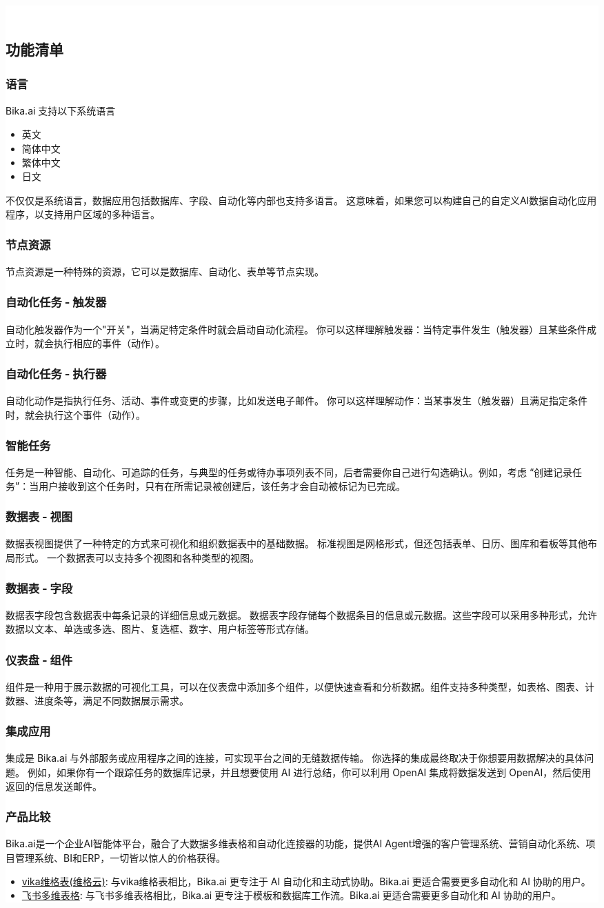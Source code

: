 <br />

## 功能清单

### 语言

Bika.ai 支持以下系统语言

- 英文
- 简体中文
- 繁体中文
- 日文

不仅仅是系统语言，数据应用包括数据库、字段、自动化等内部也支持多语言。 这意味着，如果您可以构建自己的自定义AI数据自动化应用程序，以支持用户区域的多种语言。

### 节点资源

节点资源是一种特殊的资源，它可以是数据库、自动化、表单等节点实现。

### 自动化任务 - 触发器

自动化触发器作为一个"开关"，当满足特定条件时就会启动自动化流程。 你可以这样理解触发器：当特定事件发生（触发器）且某些条件成立时，就会执行相应的事件（动作）。

### 自动化任务 - 执行器

自动化动作是指执行任务、活动、事件或变更的步骤，比如发送电子邮件。 你可以这样理解动作：当某事发生（触发器）且满足指定条件时，就会执行这个事件（动作）。

### 智能任务

任务是一种智能、自动化、可追踪的任务，与典型的任务或待办事项列表不同，后者需要你自己进行勾选确认。例如，考虑 “创建记录任务”：当用户接收到这个任务时，只有在所需记录被创建后，该任务才会自动被标记为已完成。

### 数据表 - 视图

数据表视图提供了一种特定的方式来可视化和组织数据表中的基础数据。 标准视图是网格形式，但还包括表单、日历、图库和看板等其他布局形式。 一个数据表可以支持多个视图和各种类型的视图。

### 数据表 - 字段

数据表字段包含数据表中每条记录的详细信息或元数据。 数据表字段存储每个数据条目的信息或元数据。这些字段可以采用多种形式，允许数据以文本、单选或多选、图片、复选框、数字、用户标签等形式存储。

### 仪表盘 - 组件

组件是一种用于展示数据的可视化工具，可以在仪表盘中添加多个组件，以便快速查看和分析数据。组件支持多种类型，如表格、图表、计数器、进度条等，满足不同数据展示需求。

### 集成应用

集成是 Bika.ai 与外部服务或应用程序之间的连接，可实现平台之间的无缝数据传输。 你选择的集成最终取决于你想要用数据解决的具体问题。 例如，如果你有一个跟踪任务的数据库记录，并且想要使用 AI 进行总结，你可以利用 OpenAI 集成将数据发送到 OpenAI，然后使用返回的信息发送邮件。

### 产品比较

Bika.ai是一个企业AI智能体平台，融合了大数据多维表格和自动化连接器的功能，提供AI Agent增强的客户管理系统、营销自动化系统、项目管理系统、BI和ERP，一切皆以惊人的价格获得。

- [vika维格表(维格云)](https://vika.cn/): 与vika维格表相比，Bika.ai 更专注于 AI 自动化和主动式协助。Bika.ai 更适合需要更多自动化和 AI 协助的用户。
- [飞书多维表格](https://www.feishu.cn/product/base): 与飞书多维表格相比，Bika.ai 更专注于模板和数据库工作流。Bika.ai 更适合需要更多自动化和 AI 协助的用户。
